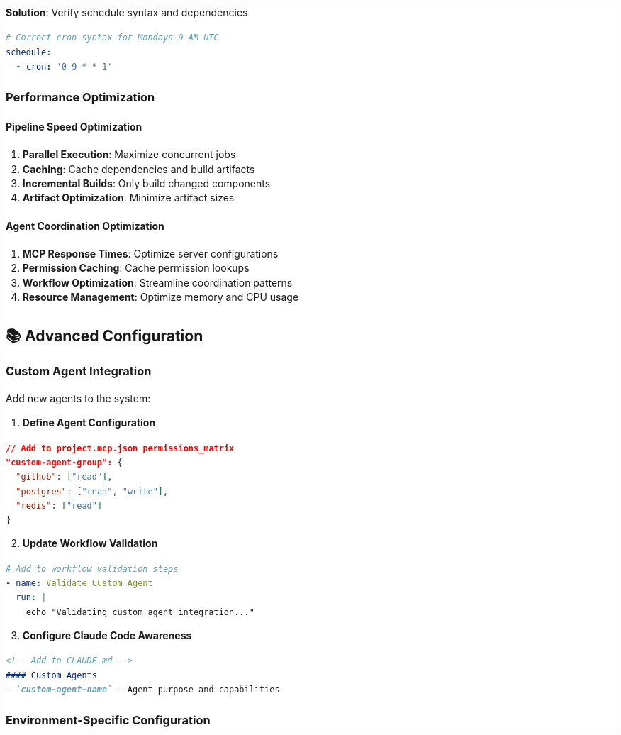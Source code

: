 **Solution**: Verify schedule syntax and dependencies
```yaml
# Correct cron syntax for Mondays 9 AM UTC
schedule:
  - cron: '0 9 * * 1'
```

### Performance Optimization

#### Pipeline Speed Optimization

1. **Parallel Execution**: Maximize concurrent jobs
2. **Caching**: Cache dependencies and build artifacts
3. **Incremental Builds**: Only build changed components
4. **Artifact Optimization**: Minimize artifact sizes

#### Agent Coordination Optimization

1. **MCP Response Times**: Optimize server configurations
2. **Permission Caching**: Cache permission lookups
3. **Workflow Optimization**: Streamline coordination patterns
4. **Resource Management**: Optimize memory and CPU usage

## 📚 Advanced Configuration

### Custom Agent Integration

Add new agents to the system:

1. **Define Agent Configuration**
```json
// Add to project.mcp.json permissions_matrix
"custom-agent-group": {
  "github": ["read"],
  "postgres": ["read", "write"],
  "redis": ["read"]
}
```

2. **Update Workflow Validation**
```yaml
# Add to workflow validation steps
- name: Validate Custom Agent
  run: |
    echo "Validating custom agent integration..."
```

3. **Configure Claude Code Awareness**
```markdown
<!-- Add to CLAUDE.md -->
#### Custom Agents
- `custom-agent-name` - Agent purpose and capabilities
```

### Environment-Specific Configuration
